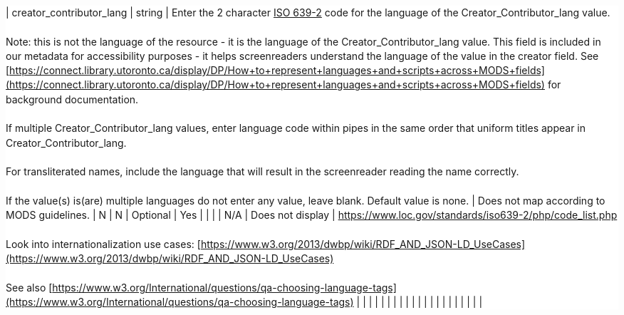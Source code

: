 | creator_contributor_lang    | string    | Enter the 2 character [ISO 639-2](https://www.loc.gov/standards/iso639-2/php/code_list.php) code for the language of the Creator_Contributor_lang value.<br><br>Note: this is not the language of the resource - it is the language of the Creator_Contributor_lang value. This field is included in our metadata for accessibility purposes - it helps screenreaders understand the language of the value in the creator field. See [https://connect.library.utoronto.ca/display/DP/How+to+represent+languages+and+scripts+across+MODS+fields](https://connect.library.utoronto.ca/display/DP/How+to+represent+languages+and+scripts+across+MODS+fields) for background documentation.<br><br>If multiple Creator_Contributor_lang values, enter language code within pipes in the same order that uniform titles appear in Creator_Contributor_lang.<br><br>For transliterated names, include the language that will result in the screenreader reading the name correctly.<br><br>If the value(s) is(are) multiple languages do not enter any value, leave blank. Default value is none.                                                                                                                                                                                                      | Does not map according to MODS guidelines.                                                                                                                                                                                                                                                                                                                                                                           | N                                                   | N                                                                                                                                 | Optional                               | Yes         | \|        |                                                                                                      | N/A                                                                                                                                                                                                                                                                                                                                                                                                                                                     | Does not display                                                                                                                                                                          | [https://www.loc.gov/standards/iso639-2/php/code_list.php<br><br>](https://www.loc.gov/standards/iso639-2/php/code_list.php)Look into internationalization use cases: [https://www.w3.org/2013/dwbp/wiki/RDF_AND_JSON-LD_UseCases](https://www.w3.org/2013/dwbp/wiki/RDF_AND_JSON-LD_UseCases)<br><br>See also [https://www.w3.org/International/questions/qa-choosing-language-tags](https://www.w3.org/International/questions/qa-choosing-language-tags) |          |  |  |  |  |  |  |  |  |  |  |  |  |  |  |  |  |  |  |  |